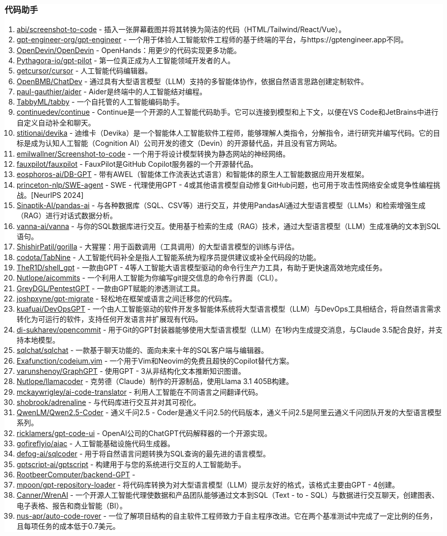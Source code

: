 ### 代码助手

1. [abi/screenshot-to-code](https://github.com/abi/screenshot-to-code) - 插入一张屏幕截图并将其转换为简洁的代码（HTML/Tailwind/React/Vue）。
2. [gpt-engineer-org/gpt-engineer](https://github.com/gpt-engineer-org/gpt-engineer) - 一个用于体验人工智能软件工程师的基于终端的平台，与https://gptengineer.app不同。
3. [OpenDevin/OpenDevin](https://github.com/OpenDevin/OpenDevin) - OpenHands：用更少的代码实现更多功能。
4. [Pythagora-io/gpt-pilot](https://github.com/Pythagora-io/gpt-pilot) - 第一位真正成为人工智能领域开发者的人。
5. [getcursor/cursor](https://github.com/getcursor/cursor) - 人工智能代码编辑器。
6. [OpenBMB/ChatDev](https://github.com/OpenBMB/ChatDev) - 通过具有大型语言模型（LLM）支持的多智能体协作，依据自然语言思路创建定制软件。
7. [paul-gauthier/aider](https://github.com/paul-gauthier/aider) - Aider是终端中的人工智能结对编程。
8. [TabbyML/tabby](https://github.com/TabbyML/tabby) - 一个自托管的人工智能编码助手。
9. [continuedev/continue](https://github.com/continuedev/continue) - Continue是一个开源的人工智能代码助手。它可以连接到模型和上下文，以便在VS Code和JetBrains中进行自定义自动补全和聊天。
10. [stitionai/devika](https://github.com/stitionai/devika) - 迪维卡（Devika）是一个智能体人工智能软件工程师，能够理解人类指令，分解指令，进行研究并编写代码。它的目标是成为认知人工智能（Cognition AI）公司开发的德文（Devin）的开源替代品，并且没有官方网站。
11. [emilwallner/Screenshot-to-code](https://github.com/emilwallner/Screenshot-to-code) - 一个用于将设计模型转换为静态网站的神经网络。
12. [fauxpilot/fauxpilot](https://github.com/fauxpilot/fauxpilot) - FauxPilot是GitHub Copilot服务器的一个开源替代品。
13. [eosphoros-ai/DB-GPT](https://github.com/eosphoros-ai/DB-GPT) - 带有AWEL（智能体工作流表达式语言）和智能体的原生人工智能数据应用开发框架。
14. [princeton-nlp/SWE-agent](https://github.com/princeton-nlp/SWE-agent) - SWE - 代理使用GPT - 4或其他语言模型自动修复GitHub问题，也可用于攻击性网络安全或竞争性编程挑战。[NeurIPS 2024]
15. [Sinaptik-AI/pandas-ai](https://github.com/Sinaptik-AI/pandas-ai) - 与各种数据库（SQL、CSV等）进行交互，并使用PandasAI通过大型语言模型（LLMs）和检索增强生成（RAG）进行对话式数据分析。
16. [vanna-ai/vanna](https://github.com/vanna-ai/vanna) - 与你的SQL数据库进行交互。使用基于检索的生成（RAG）技术，通过大型语言模型（LLM）生成准确的文本到SQL语句。
17. [ShishirPatil/gorilla](https://github.com/ShishirPatil/gorilla) - 大猩猩：用于函数调用（工具调用）的大型语言模型的训练与评估。
18. [codota/TabNine](https://github.com/codota/TabNine) - 人工智能代码补全是指人工智能系统为程序员提供建议或补全代码段的功能。
19. [TheR1D/shell_gpt](https://github.com/TheR1D/shell_gpt) - 一款由GPT - 4等人工智能大语言模型驱动的命令行生产力工具，有助于更快速高效地完成任务。
20. [Nutlope/aicommits](https://github.com/Nutlope/aicommits) - 一个利用人工智能为你编写git提交信息的命令行界面（CLI）。
21. [GreyDGL/PentestGPT](https://github.com/GreyDGL/PentestGPT) - 一款由GPT赋能的渗透测试工具。
22. [joshpxyne/gpt-migrate](https://github.com/joshpxyne/gpt-migrate) - 轻松地在框架或语言之间迁移您的代码库。
23. [kuafuai/DevOpsGPT](https://github.com/kuafuai/DevOpsGPT) - 一个由人工智能驱动的软件开发多智能体系统将大型语言模型（LLM）与DevOps工具相结合，将自然语言需求转化为可运行的软件，支持任何开发语言并扩展现有代码。
24. [di-sukharev/opencommit](https://github.com/di-sukharev/opencommit) - 用于Git的GPT封装器能够使用大型语言模型（LLM）在1秒内生成提交消息，与Claude 3.5配合良好，并支持本地模型。
25. [sqlchat/sqlchat](https://github.com/sqlchat/sqlchat) - 一款基于聊天功能的、面向未来十年的SQL客户端与编辑器。
26. [Exafunction/codeium.vim](https://github.com/Exafunction/codeium.vim) - 一个用于Vim和Neovim的免费且超快的Copilot替代方案。
27. [varunshenoy/GraphGPT](https://github.com/varunshenoy/GraphGPT) - 使用GPT - 3从非结构化文本推断知识图谱。
28. [Nutlope/llamacoder](https://github.com/Nutlope/llamacoder) - 克劳德（Claude）制作的开源制品，使用Llama 3.1 405B构建。
29. [mckaywrigley/ai-code-translator](https://github.com/mckaywrigley/ai-code-translator) - 利用人工智能在不同语言之间翻译代码。
30. [shobrook/adrenaline](https://github.com/shobrook/adrenaline) - 与代码库进行交互并对其可视化。
31. [QwenLM/Qwen2.5-Coder](https://github.com/QwenLM/Qwen2.5-Coder) - 通义千问2.5 - Coder是通义千问2.5的代码版本，通义千问2.5是阿里云通义千问团队开发的大型语言模型系列。
32. [ricklamers/gpt-code-ui](https://github.com/ricklamers/gpt-code-ui) - OpenAI公司的ChatGPT代码解释器的一个开源实现。
33. [gofireflyio/aiac](https://github.com/gofireflyio/aiac) - 人工智能基础设施代码生成器。
34. [defog-ai/sqlcoder](https://github.com/defog-ai/sqlcoder) - 用于将自然语言问题转换为SQL查询的最先进的语言模型。
35. [gptscript-ai/gptscript](https://github.com/gptscript-ai/gptscript) - 构建用于与您的系统进行交互的人工智能助手。
36. [RootbeerComputer/backend-GPT](https://github.com/RootbeerComputer/backend-GPT) - 
37. [mpoon/gpt-repository-loader](https://github.com/mpoon/gpt-repository-loader) - 将代码库转换为对大型语言模型（LLM）提示友好的格式，该格式主要由GPT - 4创建。
38. [Canner/WrenAI](https://github.com/Canner/WrenAI) - 一个开源人工智能代理使数据和产品团队能够通过文本到SQL（Text - to - SQL）与数据进行交互聊天，创建图表、电子表格、报告和商业智能（BI）。
39. [nus-apr/auto-code-rover](https://github.com/nus-apr/auto-code-rover) - 一位了解项目结构的自主软件工程师致力于自主程序改进。它在两个基准测试中完成了一定比例的任务，且每项任务的成本低于0.7美元。

[github-contributors-shield]: https://img.shields.io/github/contributors/CoderSJX/AI-Resources-Central?style=flat-square
[github-contributors-link]: https://github.com/CoderSJX/AI-Resources-Central/graphs/contributors
[github-forks-shield]: https://img.shields.io/github/forks/CoderSJX/AI-Resources-Central?style=flat-square
[github-forks-link]: https://github.com/CoderSJX/AI-Resources-Central/network/members
[github-stars-shield]: https://img.shields.io/github/stars/CoderSJX/AI-Resources-Central?style=flat-square
[github-stars-link]: https://github.com/CoderSJX/AI-Resources-Central/stargazers
[github-issues-shield]: https://img.shields.io/github/issues/CoderSJX/AI-Resources-Central?style=flat-square
[github-issues-link]: https://github.com/CoderSJX/AI-Resources-Central/issues
[github-license-shield]: https://img.shields.io/github/license/CoderSJX/AI-Resources-Central?style=flat-square
[github-license-link]: https://github.com/CoderSJX/AI-Resources-Central/blob/main/LICENSE